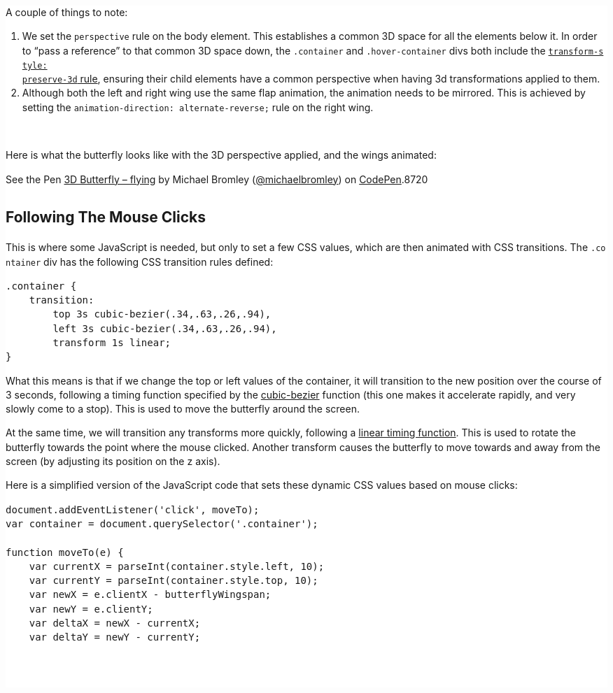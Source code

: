 A couple of things to note:

  1. We set the `perspective` rule on the body element. This establishes a common 3D space for all the elements below it. In order to &#8220;pass a reference&#8221; to that common 3D space down, the `.container` and `.hover-container` divs both include the <a href="https://developer.mozilla.org/en-US/docs/Web/CSS/transform-style" target="_blank"><code>transform-style: preserve-3d</code> rule</a>, ensuring their child elements have a common perspective when having 3d transformations applied to them.
  2. Although both the left and right wing use the same flap animation, the animation needs to be mirrored. This is achieved by setting the `animation-direction: alternate-reverse;` rule on the right wing.

&nbsp;

Here is what the butterfly looks like with the 3D perspective applied, and the wings animated:

<p class='codepen'  data-height='268' data-theme-id='8720' data-slug-hash='zeKsq' data-default-tab='result' data-animations='run' data-editable='' data-embed-version='2'>
  See the Pen <a href="http://codepen.io/michaelbromley/pen/zeKsq/">3D Butterfly – flying</a> by Michael Bromley (<a href="http://codepen.io/michaelbromley">@michaelbromley</a>) on <a href="http://codepen.io">CodePen</a>.8720
</p>

## Following The Mouse Clicks

This is where some JavaScript is needed, but only to set a few CSS values, which are then animated with CSS transitions. The `.container` div has the following CSS transition rules defined:

<pre>.container {
    transition:
        top 3s cubic-bezier(.34,.63,.26,.94),
        left 3s cubic-bezier(.34,.63,.26,.94),
        transform 1s linear;
}</pre>

What this means is that if we change the top or left values of the container, it will transition to the new position over the course of 3 seconds, following a timing function specified by the <a href="http://cubic-bezier.com/#.34,.63,.26,.94" target="_blank">cubic-bezier</a> function (this one makes it accelerate rapidly, and very slowly come to a stop). This is used to move the butterfly around the screen.

At the same time, we will transition any transforms more quickly, following a <a href="http://cubic-bezier.com/#0,0,1,1" target="_blank">linear timing function</a>. This is used to rotate the butterfly towards the point where the mouse clicked. Another transform causes the butterfly to move towards and away from the screen (by adjusting its position on the z axis).

Here is a simplified version of the JavaScript code that sets these dynamic CSS values based on mouse clicks:

<pre>document.addEventListener('click', moveTo);
var container = document.querySelector('.container');

function moveTo(e) {
    var currentX = parseInt(container.style.left, 10);
    var currentY = parseInt(container.style.top, 10);
    var newX = e.clientX - butterflyWingspan;
    var newY = e.clientY;
    var deltaX = newX - currentX;
    var deltaY = newY - currentY;
